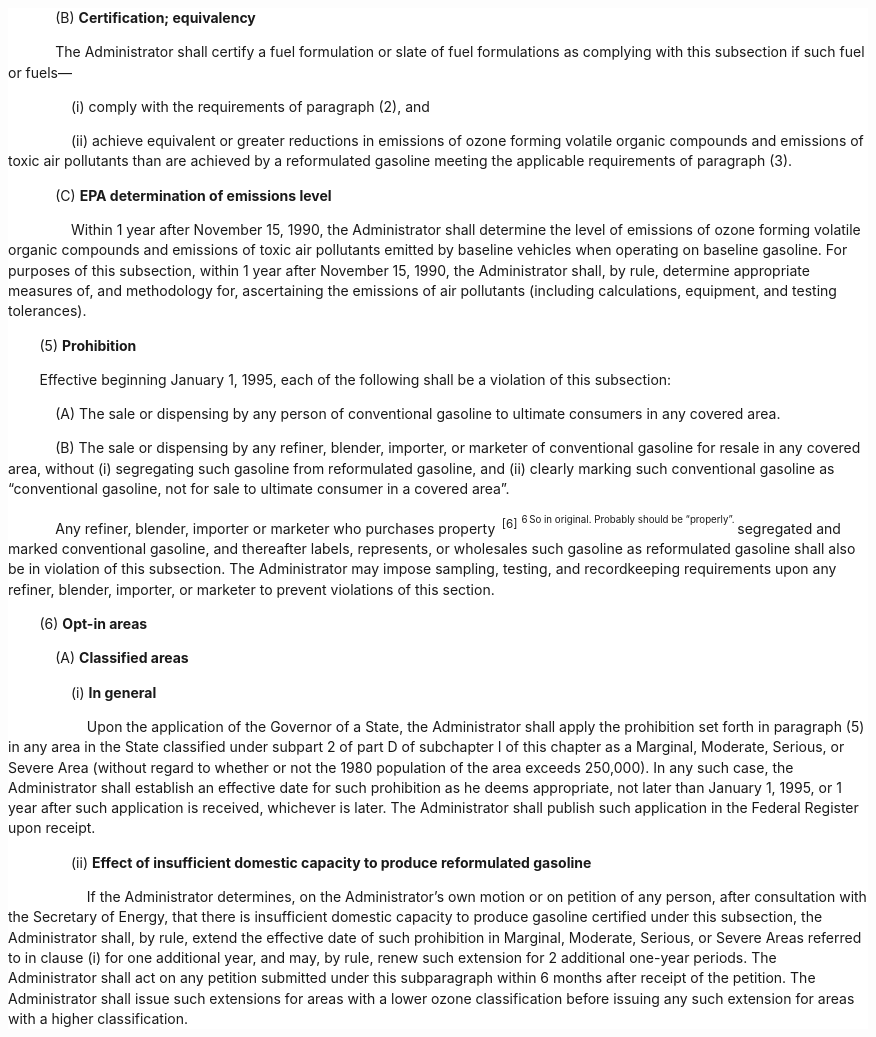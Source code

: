             (B) __Certification; equivalency__ 

            The Administrator shall certify a fuel formulation or slate of fuel formulations as complying with this subsection if such fuel or fuels—

                (i) comply with the requirements of paragraph (2), and

                (ii) achieve equivalent or greater reductions in emissions of ozone forming volatile organic compounds and emissions of toxic air pollutants than are achieved by a reformulated gasoline meeting the applicable requirements of paragraph (3).

            (C) __EPA determination of emissions level__ 

                Within 1 year after November 15, 1990, the Administrator shall determine the level of emissions of ozone forming volatile organic compounds and emissions of toxic air pollutants emitted by baseline vehicles when operating on baseline gasoline. For purposes of this subsection, within 1 year after November 15, 1990, the Administrator shall, by rule, determine appropriate measures of, and methodology for, ascertaining the emissions of air pollutants (including calculations, equipment, and testing tolerances).

        (5) __Prohibition__ 

        Effective beginning January 1, 1995, each of the following shall be a violation of this subsection:

            (A) The sale or dispensing by any person of conventional gasoline to ultimate consumers in any covered area.

            (B) The sale or dispensing by any refiner, blender, importer, or marketer of conventional gasoline for resale in any covered area, without (i) segregating such gasoline from reformulated gasoline, and (ii) clearly marking such conventional gasoline as “conventional gasoline, not for sale to ultimate consumer in a covered area”.

            Any refiner, blender, importer or marketer who purchases property  <sup>\[6\]</sup>  <sup><sup> 6 So in original. Probably should be “properly”. </sup></sup>  segregated and marked conventional gasoline, and thereafter labels, represents, or wholesales such gasoline as reformulated gasoline shall also be in violation of this subsection. The Administrator may impose sampling, testing, and recordkeeping requirements upon any refiner, blender, importer, or marketer to prevent violations of this section.

        (6) __Opt-in areas__ 

            (A) __Classified areas__ 

                (i) __In general__ 

                    Upon the application of the Governor of a State, the Administrator shall apply the prohibition set forth in paragraph (5) in any area in the State classified under subpart 2 of part D of subchapter I of this chapter as a Marginal, Moderate, Serious, or Severe Area (without regard to whether or not the 1980 population of the area exceeds 250,000). In any such case, the Administrator shall establish an effective date for such prohibition as he deems appropriate, not later than January 1, 1995, or 1 year after such application is received, whichever is later. The Administrator shall publish such application in the Federal Register upon receipt.

                (ii) __Effect of insufficient domestic capacity to produce reformulated gasoline__ 

                    If the Administrator determines, on the Administrator’s own motion or on petition of any person, after consultation with the Secretary of Energy, that there is insufficient domestic capacity to produce gasoline certified under this subsection, the Administrator shall, by rule, extend the effective date of such prohibition in Marginal, Moderate, Serious, or Severe Areas referred to in clause (i) for one additional year, and may, by rule, renew such extension for 2 additional one-year periods. The Administrator shall act on any petition submitted under this subparagraph within 6 months after receipt of the petition. The Administrator shall issue such extensions for areas with a lower ozone classification before issuing any such extension for areas with a higher classification.
